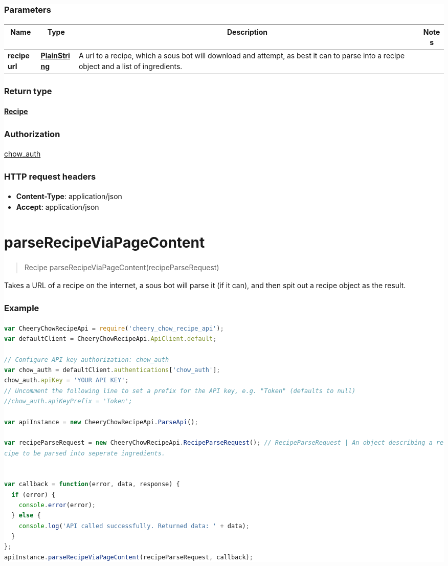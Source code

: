 ### Parameters

Name | Type | Description  | Notes
------------- | ------------- | ------------- | -------------
 **recipeurl** | [**PlainString**](PlainString.md)| A url to a recipe, which a sous bot will download and attempt, as best it can to parse into a recipe object and a list of ingredients. | 

### Return type

[**Recipe**](Recipe.md)

### Authorization

[chow_auth](../README.md#chow_auth)

### HTTP request headers

 - **Content-Type**: application/json
 - **Accept**: application/json

<a name="parseRecipeViaPageContent"></a>
# **parseRecipeViaPageContent**
> Recipe parseRecipeViaPageContent(recipeParseRequest)

Takes a URL of a recipe on the internet, a sous bot will parse it (if it can), and then spit out a recipe object as the result.

### Example
```javascript
var CheeryChowRecipeApi = require('cheery_chow_recipe_api');
var defaultClient = CheeryChowRecipeApi.ApiClient.default;

// Configure API key authorization: chow_auth
var chow_auth = defaultClient.authentications['chow_auth'];
chow_auth.apiKey = 'YOUR API KEY';
// Uncomment the following line to set a prefix for the API key, e.g. "Token" (defaults to null)
//chow_auth.apiKeyPrefix = 'Token';

var apiInstance = new CheeryChowRecipeApi.ParseApi();

var recipeParseRequest = new CheeryChowRecipeApi.RecipeParseRequest(); // RecipeParseRequest | An object describing a recipe to be parsed into seperate ingredients.


var callback = function(error, data, response) {
  if (error) {
    console.error(error);
  } else {
    console.log('API called successfully. Returned data: ' + data);
  }
};
apiInstance.parseRecipeViaPageContent(recipeParseRequest, callback);
```
